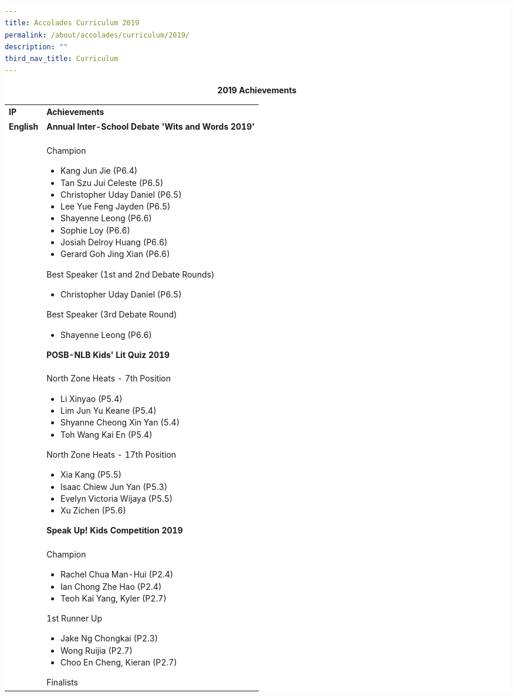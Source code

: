 ```yaml
---
title: Accolades Curriculum 2019
permalink: /about/accolades/curriculum/2019/
description: ""
third_nav_title: Curriculum
---
```


<p style="text-align: center;"><strong>2019 Achievements</strong></p>
<table>
<tbody>
<tr>
<td><strong>IP</strong></td>
<td><strong>Achievements</strong></td>
</tr>
<tr>
<td><strong>English</strong></td>
<td><strong>Annual Inter-School Debate 'Wits and Words 2019'</strong><br /><br />Champion<br />
<ul>
<li>Kang Jun Jie (P6.4)</li>
<li>Tan Szu Jui Celeste (P6.5)</li>
<li>Christopher Uday Daniel (P6.5)</li>
<li>Lee Yue Feng Jayden (P6.5)</li>
<li>Shayenne Leong (P6.6)</li>
<li>Sophie Loy (P6.6)</li>
<li>Josiah Delroy Huang (P6.6)</li>
<li>Gerard Goh Jing Xian (P6.6)</li>
</ul>
Best Speaker (1st and 2nd Debate Rounds)<br />
<ul>
<li>Christopher Uday Daniel (P6.5)</li>
</ul>
Best Speaker (3rd Debate Round)<br />
<ul>
<li>Shayenne Leong (P6.6)</li>
</ul>
<strong>POSB-NLB Kids' Lit Quiz 2019</strong><br /><br />North Zone Heats - 7th Position<br />
<ul>
<li>Li Xinyao (P5.4)</li>
<li>Lim Jun Yu Keane (P5.4)</li>
<li>Shyanne Cheong Xin Yan (5.4)</li>
<li>Toh Wang Kai En (P5.4)</li>
</ul>
North Zone Heats - 17th Position<br />
<ul>
<li>Xia Kang (P5.5)</li>
<li>Isaac Chiew Jun Yan (P5.3)</li>
<li>Evelyn Victoria Wijaya (P5.5)</li>
<li>Xu Zichen (P5.6)</li>
</ul>
<strong>Speak Up! Kids Competition 2019</strong><br /><br />Champion<br />
<ul>
<li>Rachel Chua Man-Hui (P2.4)</li>
<li>Ian Chong Zhe Hao (P2.4)</li>
<li>Teoh Kai Yang, Kyler (P2.7)</li>
</ul>
1st Runner Up<br />
<ul>
<li>Jake Ng Chongkai (P2.3)</li>
<li>Wong Ruijia (P2.7)</li>
<li>Choo En Cheng, Kieran (P2.7)</li>
</ul>
Finalists<br />